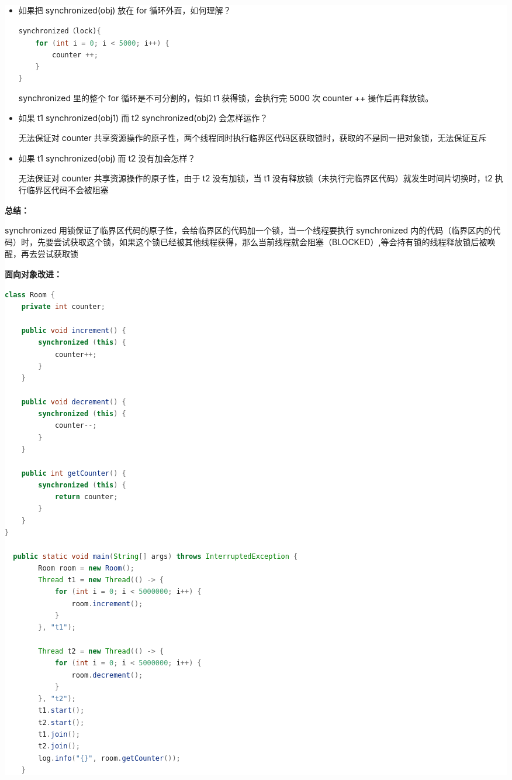 - 如果把 synchronized(obj) 放在 for 循环外面，如何理解？
  
  ```java
  synchronized（lock){
      for (int i = 0; i < 5000; i++) {
          counter ++;
      }
  }
  ```

  synchronized 里的整个 for 循环是不可分割的，假如 t1 获得锁，会执行完 5000 次 counter ++ 操作后再释放锁。

- 如果 t1 synchronized(obj1) 而 t2 synchronized(obj2) 会怎样运作？
  
  无法保证对 counter 共享资源操作的原子性，两个线程同时执行临界区代码区获取锁时，获取的不是同一把对象锁，无法保证互斥

- 如果 t1 synchronized(obj) 而 t2 没有加会怎样？
  
  无法保证对 counter 共享资源操作的原子性，由于 t2 没有加锁，当 t1 没有释放锁（未执行完临界区代码）就发生时间片切换时，t2 执行临界区代码不会被阻塞

**总结：**

synchronized 用锁保证了临界区代码的原子性，会给临界区的代码加一个锁，当一个线程要执行 synchronized 内的代码（临界区内的代码）时，先要尝试获取这个锁，如果这个锁已经被其他线程获得，那么当前线程就会阻塞（BLOCKED）,等会持有锁的线程释放锁后被唤醒，再去尝试获取锁

**面向对象改进：**

```java
class Room {
    private int counter;
    
    public void increment() {
        synchronized (this) {
            counter++;
        }
    }

    public void decrement() {
        synchronized (this) {
            counter--;
        }
    }

    public int getCounter() {
        synchronized (this) {
            return counter;
        }
    }
}

  public static void main(String[] args) throws InterruptedException {
        Room room = new Room();
        Thread t1 = new Thread(() -> {
            for (int i = 0; i < 5000000; i++) {
                room.increment();
            }
        }, "t1");

        Thread t2 = new Thread(() -> {
            for (int i = 0; i < 5000000; i++) {
                room.decrement();
            }
        }, "t2");
        t1.start();
        t2.start();
        t1.join();
        t2.join();
        log.info("{}", room.getCounter());
    }
```